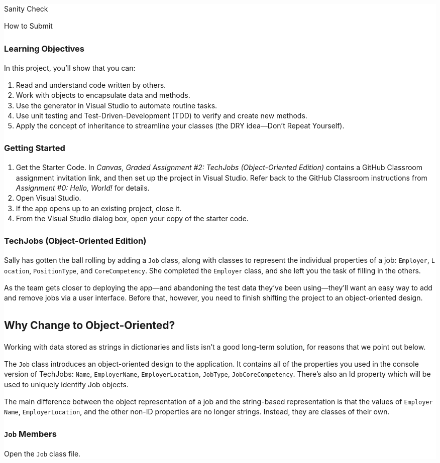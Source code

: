 Sanity Check

How to Submit






### Learning Objectives

In this project, you’ll show that you can:
1. Read and understand code written by others.
1. Work with objects to encapsulate data and methods.
1. Use the generator in Visual Studio to automate routine tasks.
1. Use unit testing and Test-Driven-Development (TDD) to verify and create new methods.
1. Apply the concept of inheritance to streamline your classes (the DRY idea—Don’t Repeat Yourself).

### Getting Started



1. Get the Starter Code.  In *Canvas, Graded Assignment #2: TechJobs (Object-Oriented Edition)* contains a GitHub Classroom assignment invitation link, and then set up the project in Visual Studio. Refer back to the GitHub Classroom instructions from *Assignment #0: Hello, World!* for details.
1. Open Visual Studio.
1. If the app opens up to an existing project, close it.
1. From the Visual Studio dialog box, open your copy of the starter code.

### TechJobs (Object-Oriented Edition)

Sally has gotten the ball rolling by adding a `Job` class, along with classes to represent the individual properties of a job: `Employer`, `Location`, `PositionType`, and `CoreCompetency`. She completed the `Employer` class, and she left you the task of filling in the others.

As the team gets closer to deploying the app—and abandoning the test data they’ve been using—they’ll want an easy way to add and remove jobs via a user interface. Before that, however, you need to finish shifting the project to an object-oriented design.

## Why Change to Object-Oriented?

Working with data stored as strings in dictionaries and lists isn’t a good long-term solution, for reasons that we point out below.

The `Job` class introduces an object-oriented design to the application. It contains all of the properties you used in the console version of TechJobs: `Name`, `EmployerName`, `EmployerLocation`, `JobType`, `JobCoreCompetency`. There’s also an Id property which will be used to uniquely identify Job objects.

The main difference between the object representation of a job and the string-based representation is that the values of `EmployerName`, `EmployerLocation`, and the other non-ID properties are no longer strings. Instead, they are classes of their own.

### `Job` Members

Open the `Job` class file. 
